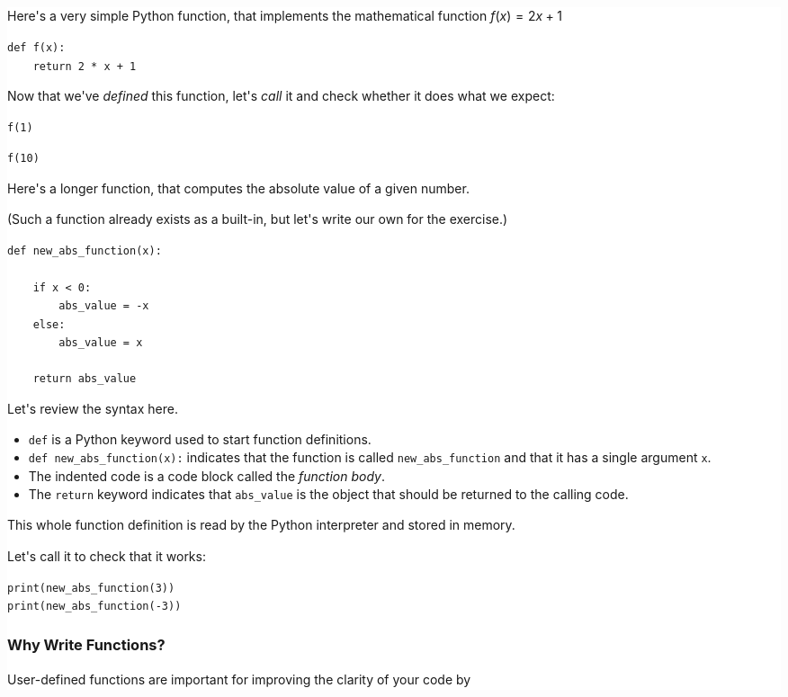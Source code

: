 Here's a very simple Python function, that implements the mathematical
function $f(x) = 2 x + 1$

```{code-cell} ipython3
def f(x):
    return 2 * x + 1
```

Now that we've *defined* this function, let's *call* it and check
whether it does what we expect:

```{code-cell} ipython3
f(1)
```

```{code-cell} ipython3
f(10)
```

Here's a longer function, that computes the absolute value of a given
number.

(Such a function already exists as a built-in, but let's write our own
for the exercise.)

```{code-cell} ipython3
def new_abs_function(x):

    if x < 0:
        abs_value = -x
    else:
        abs_value = x

    return abs_value
```

Let's review the syntax here.

-   `def` is a Python keyword used to start function definitions.
-   `def new_abs_function(x):` indicates that the function is called
    `new_abs_function` and that it has a single argument `x`.
-   The indented code is a code block called the *function body*.
-   The `return` keyword indicates that `abs_value` is the object that
    should be returned to the calling code.

This whole function definition is read by the Python interpreter and
stored in memory.

Let's call it to check that it works:

```{code-cell} ipython3
print(new_abs_function(3))
print(new_abs_function(-3))
```

### Why Write Functions?

User-defined functions are important for improving the clarity of your
code by
